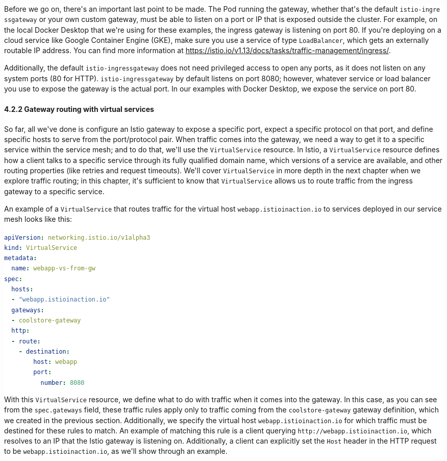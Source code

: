 Before we go on, there's an important last point to be made.
The Pod running the gateway, whether that's the default `istio-ingressgateway` or your own custom gateway, must be able to listen on a port or IP that is exposed outside the cluster.
For example, on the local Docker Desktop that we're using for these examples, the ingress gateway is listening on port 80.
If you're deploying on a cloud service like Google Container Engine (GKE), make sure you use a service of type `LoadBalancer`, which gets an externally routable IP address. You can find more information at https://istio.io/v1.13/docs/tasks/traffic-management/ingress/.

Additionally, the default `istio-ingressgateway` does not need privileged access to open any ports, as it does not listen on any system ports (80 for HTTP).
`istio-ingressgateway` by default listens on port 8080;
however, whatever service or load balancer you use to expose the gateway is the actual port.
In our examples with Docker Desktop, we expose the service on port 80.

#### 4.2.2 Gateway routing with virtual services

So far, all we've done is configure an Istio gateway to expose a specific port, expect a specific protocol on that port, and define specific hosts to serve from the port/protocol pair.
When traffic comes into the gateway, we need a way to get it to a specific service within the service mesh;
and to do that, we'll use the `VirtualService` resource.
In Istio, a `VirtualService` resource defines how a client talks to a specific service through its fully qualified domain name, which versions of a service are available, and other routing properties (like retries and request timeouts).
We'll cover `VirtualService` in more depth in the next chapter when we explore traffic routing;
in this chapter, it's sufficient to know that `VirtualService` allows us to route traffic from the ingress gateway to a specific service.

An example of a `VirtualService` that routes traffic for the virtual host `webapp.istioinaction.io` to services deployed in our service mesh looks like this:
```yaml
apiVersion: networking.istio.io/v1alpha3
kind: VirtualService
metadata:
  name: webapp-vs-from-gw
spec:
  hosts:
  - "webapp.istioinaction.io"
  gateways:
  - coolstore-gateway
  http:
  - route:
    - destination:
        host: webapp
        port:
          number: 8080
```
With this `VirtualService` resource, we define what to do with traffic when it comes into the gateway.
In this case, as you can see from the `spec.gateways` field, these traffic rules apply only to traffic coming from the `coolstore-gateway` gateway definition, which we created in the previous section.
Additionally, we specify the virtual host `webapp.istioinaction.io` for which traffic must be destined for these rules to match.
An example of matching this rule is a client querying `http://webapp.istioinaction.io`, which resolves to an IP that the Istio gateway is listening on.
Additionally, a client can explicitly set the `Host` header in the HTTP request to be `webapp.istioinaction.io`, as we'll show through an example.
